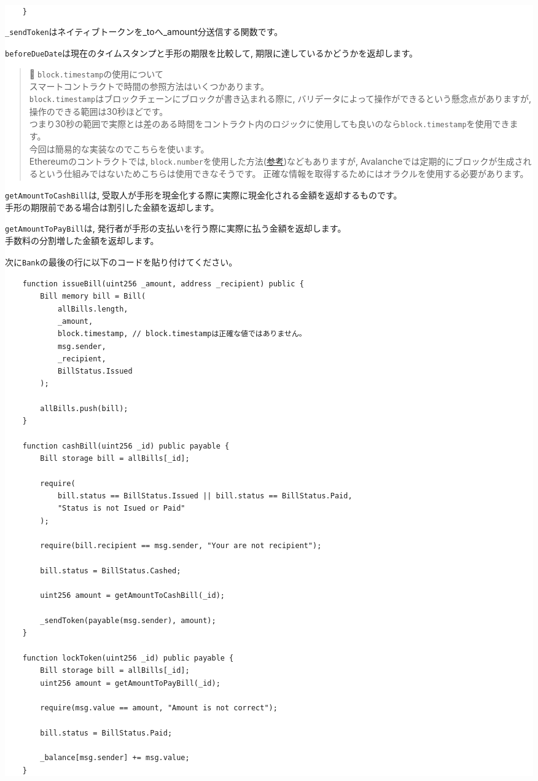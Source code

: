 ```solidity
    }
```

`_sendToken`はネイティブトークンを_toへ_amount分送信する関数です。

`beforeDueDate`は現在のタイムスタンプと手形の期限を比較して, 期限に達しているかどうかを返却します。

> 📓 `block.timestamp`の使用について  
> スマートコントラクトで時間の参照方法はいくつかあります。  
> `block.timestamp`はブロックチェーンにブロックが書き込まれる際に, バリデータによって操作ができるという懸念点がありますが, 操作のできる範囲は30秒ほどです。  
> つまり30秒の範囲で実際とは差のある時間をコントラクト内のロジックに使用しても良いのなら`block.timestamp`を使用できます。  
> 今回は簡易的な実装なのでこちらを使います。  
> Ethereumのコントラクトでは, `block.number`を使用した方法([参考](https://zoom-blc.com/solidity-time-logic))などもありますが, Avalancheでは定期的にブロックが生成されるという仕組みではないためこちらは使用できなそうです。
> 正確な情報を取得するためにはオラクルを使用する必要があります。 

`getAmountToCashBill`は, 受取人が手形を現金化する際に実際に現金化される金額を返却するものです。  
手形の期限前である場合は割引した金額を返却します。

`getAmountToPayBill`は, 発行者が手形の支払いを行う際に実際に払う金額を返却します。  
手数料の分割増した金額を返却します。

次に`Bank`の最後の行に以下のコードを貼り付けてください。

```solidity
    function issueBill(uint256 _amount, address _recipient) public {
        Bill memory bill = Bill(
            allBills.length,
            _amount,
            block.timestamp, // block.timestampは正確な値ではありません。
            msg.sender,
            _recipient,
            BillStatus.Issued
        );

        allBills.push(bill);
    }

    function cashBill(uint256 _id) public payable {
        Bill storage bill = allBills[_id];

        require(
            bill.status == BillStatus.Issued || bill.status == BillStatus.Paid,
            "Status is not Isued or Paid"
        );

        require(bill.recipient == msg.sender, "Your are not recipient");

        bill.status = BillStatus.Cashed;

        uint256 amount = getAmountToCashBill(_id);

        _sendToken(payable(msg.sender), amount);
    }

    function lockToken(uint256 _id) public payable {
        Bill storage bill = allBills[_id];
        uint256 amount = getAmountToPayBill(_id);

        require(msg.value == amount, "Amount is not correct");

        bill.status = BillStatus.Paid;

        _balance[msg.sender] += msg.value;
    }

```